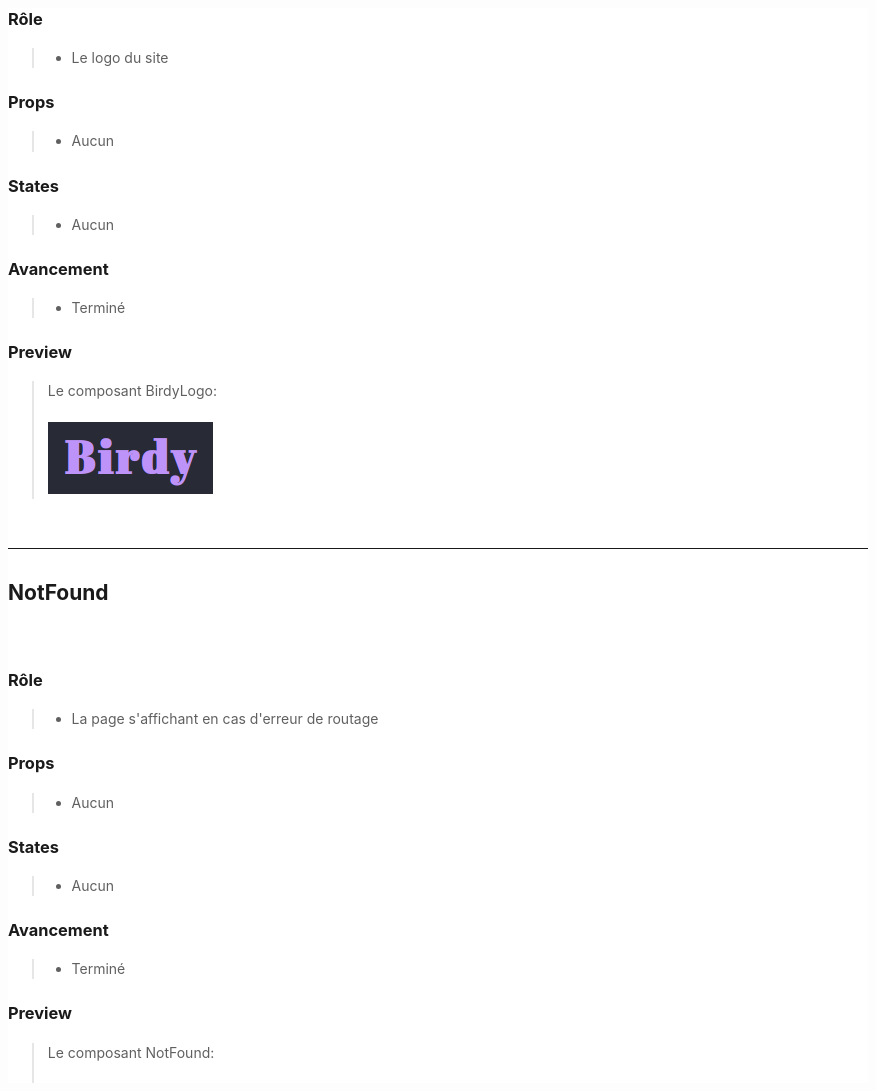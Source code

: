 ### Rôle

> <ul><li>Le logo du site</li></ul>

### Props

> <ul><li>Aucun</li></ul>

### States

> <ul><li>Aucun</li></ul>

### Avancement

> <ul><li>Terminé</li></ul>

### Preview

> Le composant BirdyLogo:
> <br><br>
> ![alt preview of the BirdyLogo component](./previews/BirdyLogo.png "BirdyLogo component")
<br>
<hr />

## NotFound
<br>

### Rôle

> <ul><li>La page s'affichant en cas d'erreur de routage</li></ul>

### Props

> <ul><li>Aucun</li></ul>

### States

> <ul><li>Aucun</li></ul>

### Avancement

> <ul><li>Terminé</li></ul>

### Preview

> Le composant NotFound:
> <br><br>